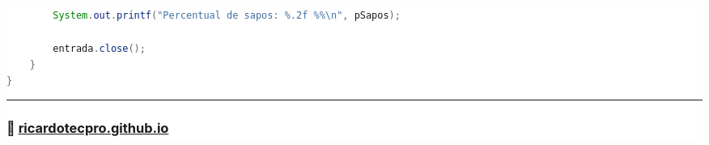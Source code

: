 ```java
        System.out.printf("Percentual de sapos: %.2f %%\n", pSapos);
        
        entrada.close();
    }
}
```

-----

### 🚀 [ricardotecpro.github.io](https://www.google.com/search?q=https://ricardotecpro.github.io/)
